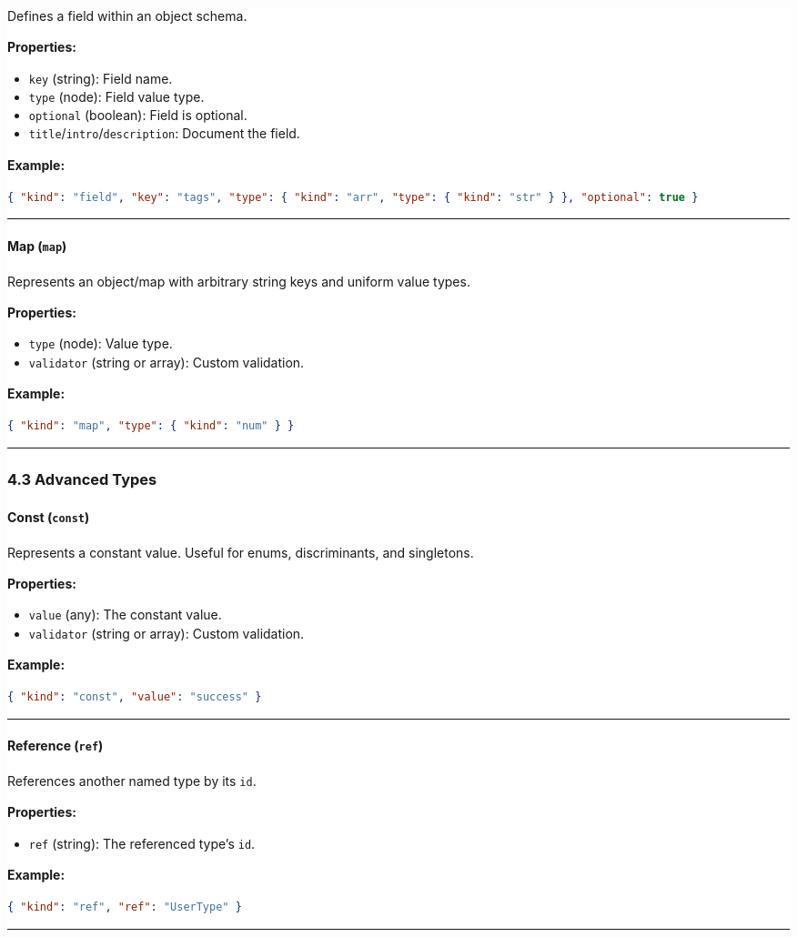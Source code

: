 Defines a field within an object schema.

**Properties:**
- `key` (string): Field name.
- `type` (node): Field value type.
- `optional` (boolean): Field is optional.
- `title`/`intro`/`description`: Document the field.

**Example:**
```json
{ "kind": "field", "key": "tags", "type": { "kind": "arr", "type": { "kind": "str" } }, "optional": true }
```

---

#### Map (`map`)

Represents an object/map with arbitrary string keys and uniform value types.

**Properties:**
- `type` (node): Value type.
- `validator` (string or array): Custom validation.

**Example:**
```json
{ "kind": "map", "type": { "kind": "num" } }
```

---

### 4.3 Advanced Types

#### Const (`const`)

Represents a constant value. Useful for enums, discriminants, and singletons.

**Properties:**
- `value` (any): The constant value.
- `validator` (string or array): Custom validation.

**Example:**
```json
{ "kind": "const", "value": "success" }
```

---

#### Reference (`ref`)

References another named type by its `id`.

**Properties:**
- `ref` (string): The referenced type’s `id`.

**Example:**
```json
{ "kind": "ref", "ref": "UserType" }
```

---